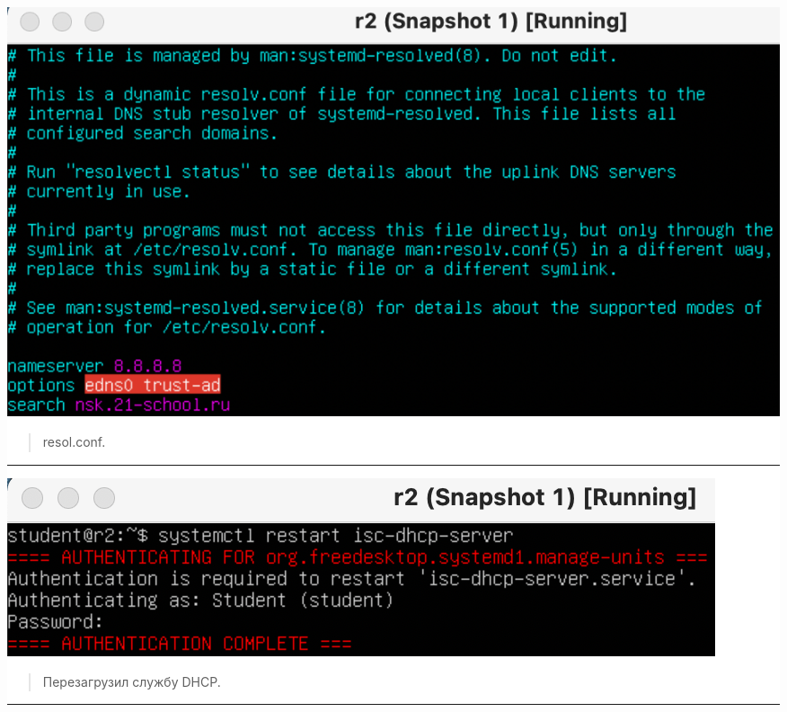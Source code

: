 ![Part 6](images/part6_1.png)
> resol.conf.
---
![Part 6](images/part6_2.png)
> Перезагрузил службу DHCP.
---